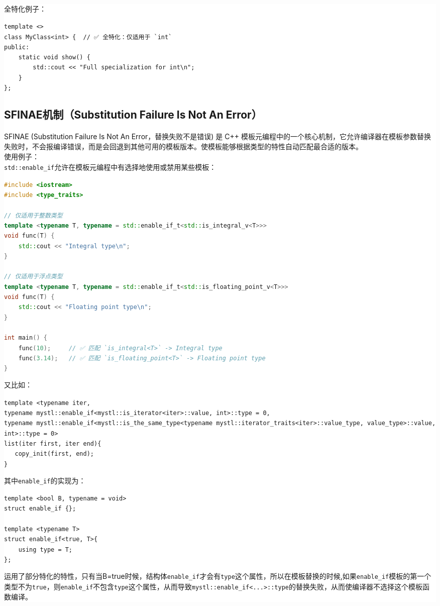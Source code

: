 ```
```
全特化例子：
```
template <>
class MyClass<int> {  // ✅ 全特化：仅适用于 `int`
public:
    static void show() {
        std::cout << "Full specialization for int\n";
    }
};
```

## SFINAE机制（Substitution Failure Is Not An Error）
SFINAE (Substitution Failure Is Not An Error，替换失败不是错误) 是 C++ 模板元编程中的一个核心机制，它允许编译器在模板参数替换失败时，不会报编译错误，而是会回退到其他可用的模板版本。使模板能够根据类型的特性自动匹配最合适的版本。  
使用例子：  
`std::enable_if`允许在模板元编程中有选择地使用或禁用某些模板：
```cpp
#include <iostream>
#include <type_traits>

// 仅适用于整数类型
template <typename T, typename = std::enable_if_t<std::is_integral_v<T>>>
void func(T) {
    std::cout << "Integral type\n";
}

// 仅适用于浮点类型
template <typename T, typename = std::enable_if_t<std::is_floating_point_v<T>>>
void func(T) {
    std::cout << "Floating point type\n";
}

int main() {
    func(10);     // ✅ 匹配 `is_integral<T>` -> Integral type
    func(3.14);   // ✅ 匹配 `is_floating_point<T>` -> Floating point type
}
```

又比如：
 ```
template <typename iter, 
typename mystl::enable_if<mystl::is_iterator<iter>::value, int>::type = 0,
typename mystl::enable_if<mystl::is_the_same_type<typename mystl::iterator_traits<iter>::value_type, value_type>::value, int>::type = 0>
list(iter first, iter end){
    copy_init(first, end);
}
 ```
其中`enable_if`的实现为：
```
template <bool B, typename = void>
struct enable_if {};

template <typename T>
struct enable_if<true, T>{
    using type = T;
};
```
运用了部分特化的特性，只有当B=true时候，结构体`enable_if`才会有`type`这个属性，所以在模板替换的时候,如果`enable_if`模板的第一个类型不为`true`，则`enable_if`不包含`type`这个属性，从而导致`mystl::enable_if<...>::type`的替换失败，从而使编译器不选择这个模板函数编译。
